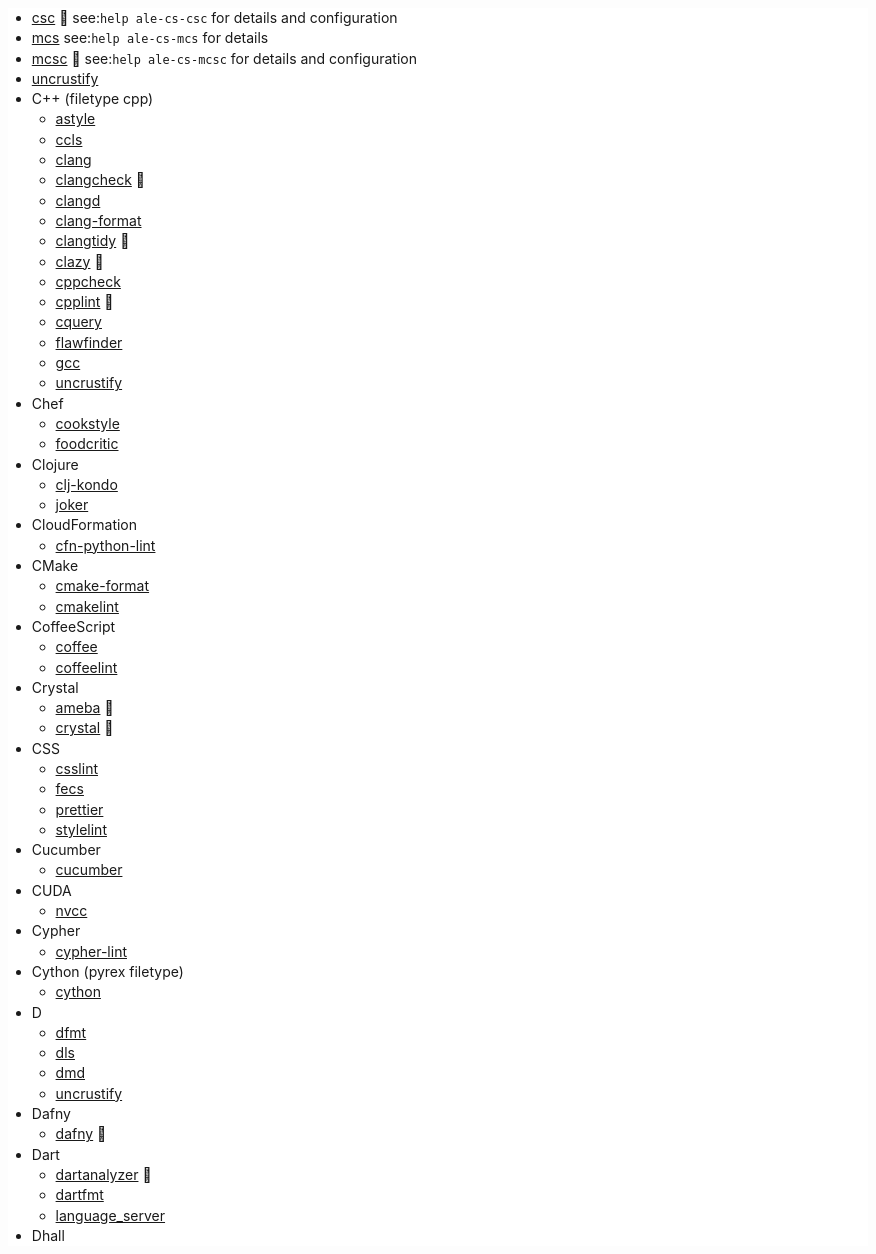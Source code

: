   * [csc](http://www.mono-project.com/docs/about-mono/languages/csharp/) :floppy_disk: see:`help ale-cs-csc` for details and configuration
  * [mcs](http://www.mono-project.com/docs/about-mono/languages/csharp/) see:`help ale-cs-mcs` for details
  * [mcsc](http://www.mono-project.com/docs/about-mono/languages/csharp/) :floppy_disk: see:`help ale-cs-mcsc` for details and configuration
  * [uncrustify](https://github.com/uncrustify/uncrustify)
* C++ (filetype cpp)
  * [astyle](http://astyle.sourceforge.net/)
  * [ccls](https://github.com/MaskRay/ccls)
  * [clang](http://clang.llvm.org/)
  * [clangcheck](http://clang.llvm.org/docs/ClangCheck.html) :floppy_disk:
  * [clangd](https://clang.llvm.org/extra/clangd.html)
  * [clang-format](https://clang.llvm.org/docs/ClangFormat.html)
  * [clangtidy](http://clang.llvm.org/extra/clang-tidy/) :floppy_disk:
  * [clazy](https://github.com/KDE/clazy) :floppy_disk:
  * [cppcheck](http://cppcheck.sourceforge.net)
  * [cpplint](https://github.com/google/styleguide/tree/gh-pages/cpplint) :floppy_disk:
  * [cquery](https://github.com/cquery-project/cquery)
  * [flawfinder](https://www.dwheeler.com/flawfinder/)
  * [gcc](https://gcc.gnu.org/)
  * [uncrustify](https://github.com/uncrustify/uncrustify)
* Chef
  * [cookstyle](https://docs.chef.io/cookstyle.html)
  * [foodcritic](http://www.foodcritic.io/)
* Clojure
  * [clj-kondo](https://github.com/borkdude/clj-kondo)
  * [joker](https://github.com/candid82/joker)
* CloudFormation
  * [cfn-python-lint](https://github.com/awslabs/cfn-python-lint)
* CMake
  * [cmake-format](https://github.com/cheshirekow/cmake_format)
  * [cmakelint](https://github.com/richq/cmake-lint)
* CoffeeScript
  * [coffee](http://coffeescript.org/)
  * [coffeelint](https://www.npmjs.com/package/coffeelint)
* Crystal
  * [ameba](https://github.com/veelenga/ameba) :floppy_disk:
  * [crystal](https://crystal-lang.org/) :floppy_disk:
* CSS
  * [csslint](http://csslint.net/)
  * [fecs](http://fecs.baidu.com/)
  * [prettier](https://github.com/prettier/prettier)
  * [stylelint](https://github.com/stylelint/stylelint)
* Cucumber
  * [cucumber](https://cucumber.io/)
* CUDA
  * [nvcc](http://docs.nvidia.com/cuda/cuda-compiler-driver-nvcc/index.html)
* Cypher
  * [cypher-lint](https://github.com/cleishm/libcypher-parser)
* Cython (pyrex filetype)
  * [cython](http://cython.org/)
* D
  * [dfmt](https://github.com/dlang-community/dfmt)
  * [dls](https://github.com/d-language-server/dls)
  * [dmd](https://dlang.org/dmd-linux.html)
  * [uncrustify](https://github.com/uncrustify/uncrustify)
* Dafny
  * [dafny](https://rise4fun.com/Dafny) :floppy_disk:
* Dart
  * [dartanalyzer](https://github.com/dart-lang/sdk/tree/master/pkg/analyzer_cli) :floppy_disk:
  * [dartfmt](https://github.com/dart-lang/sdk/tree/master/utils/dartfmt)
  * [language_server](https://github.com/natebosch/dart_language_server)
* Dhall